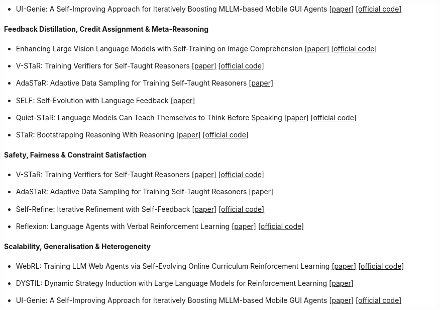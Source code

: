 * UI-Genie: A Self-Improving Approach for Iteratively Boosting MLLM-based Mobile GUI Agents
[\[paper\]](https://arxiv.org/abs/2505.21496)
[\[official code\]](https://github.com/Euphoria16/UI-Genie)

#### Feedback Distillation, Credit Assignment & Meta-Reasoning

* Enhancing Large Vision Language Models with Self-Training on Image Comprehension
[\[paper\]](https://arxiv.org/abs/2405.19716)
[\[official code\]](https://github.com/yihedeng9/STIC)

* V-STaR: Training Verifiers for Self-Taught Reasoners
[\[paper\]](https://arxiv.org/abs/2402.06457)
[\[official code\]](https://github.com/AAVSO/VStar)

* AdaSTaR: Adaptive Data Sampling for Training Self-Taught Reasoners
[\[paper\]](https://arxiv.org/abs/2505.16322)

* SELF: Self-Evolution with Language Feedback
[\[paper\]](https://arxiv.org/abs/2310.00533)

* Quiet-STaR: Language Models Can Teach Themselves to Think Before Speaking
[\[paper\]](https://arxiv.org/abs/2403.09629)
[\[official code\]](https://github.com/ezelikman/quiet-star)

* STaR: Bootstrapping Reasoning With Reasoning
[\[paper\]](https://arxiv.org/abs/2203.14465)
[\[official code\]](https://github.com/ezelikman/STaR)

#### Safety, Fairness & Constraint Satisfaction

* V-STaR: Training Verifiers for Self-Taught Reasoners
[\[paper\]](https://arxiv.org/abs/2402.06457)
[\[official code\]](https://github.com/AAVSO/VStar)

* AdaSTaR: Adaptive Data Sampling for Training Self-Taught Reasoners
[\[paper\]](https://arxiv.org/abs/2505.16322)

* Self-Refine: Iterative Refinement with Self-Feedback
[\[paper\]](https://arxiv.org/abs/2303.17651)
[\[official code\]](https://github.com/madaan/self-refine)

* Reflexion: Language Agents with Verbal Reinforcement Learning
[\[paper\]](https://arxiv.org/abs/2303.11366)
[\[official code\]](https://github.com/noahshinn/reflexion)

#### Scalability, Generalisation & Heterogeneity

* WebRL: Training LLM Web Agents via Self-Evolving Online Curriculum Reinforcement Learning
[\[paper\]](https://arxiv.org/abs/2411.02337)
[\[official code\]](https://github.com/THUDM/WebRL)

* DYSTIL: Dynamic Strategy Induction with Large Language Models for Reinforcement Learning
[\[paper\]](https://arxiv.org/abs/2505.03209)

* UI-Genie: A Self-Improving Approach for Iteratively Boosting MLLM-based Mobile GUI Agents
[\[paper\]](https://arxiv.org/abs/2505.21496)
[\[official code\]](https://github.com/Euphoria16/UI-Genie)
